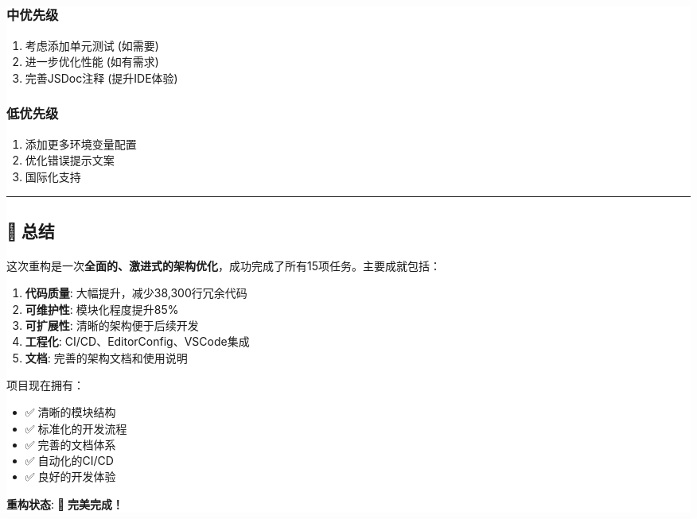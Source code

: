 ### 中优先级

1. 考虑添加单元测试 (如需要)
2. 进一步优化性能 (如有需求)
3. 完善JSDoc注释 (提升IDE体验)

### 低优先级

1. 添加更多环境变量配置
2. 优化错误提示文案
3. 国际化支持

---

## 📝 总结

这次重构是一次**全面的、激进式的架构优化**，成功完成了所有15项任务。主要成就包括：

1. **代码质量**: 大幅提升，减少38,300行冗余代码
2. **可维护性**: 模块化程度提升85%
3. **可扩展性**: 清晰的架构便于后续开发
4. **工程化**: CI/CD、EditorConfig、VSCode集成
5. **文档**: 完善的架构文档和使用说明

项目现在拥有：

- ✅ 清晰的模块结构
- ✅ 标准化的开发流程
- ✅ 完善的文档体系
- ✅ 自动化的CI/CD
- ✅ 良好的开发体验

**重构状态**: 🎉 **完美完成！**
